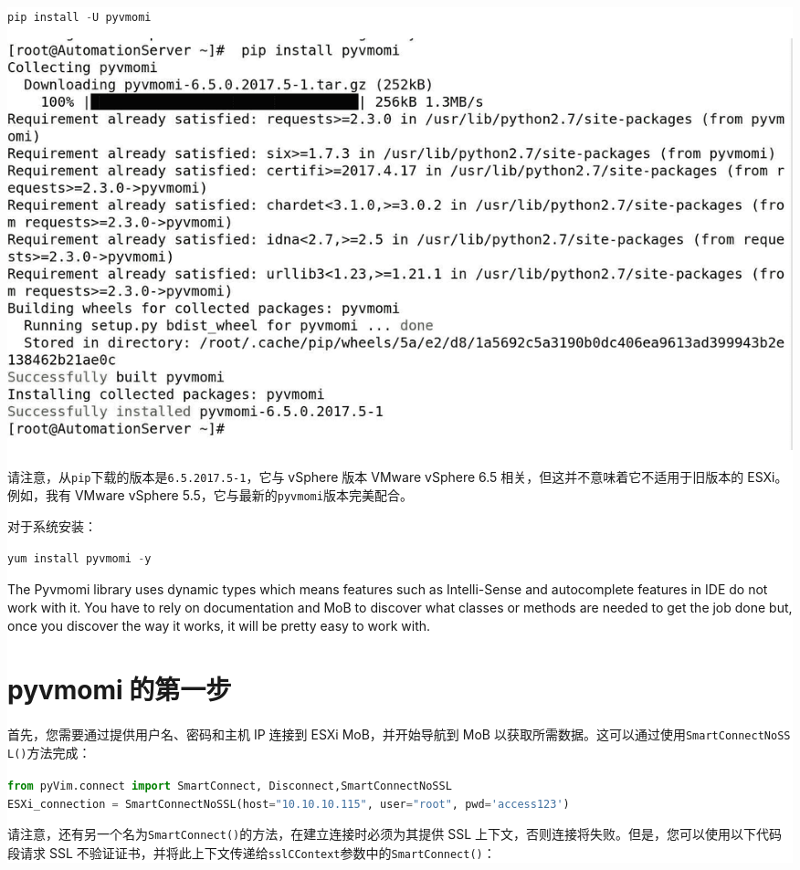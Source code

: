 ```py
pip install -U pyvmomi
```

![](img/00186.jpeg)

请注意，从`pip`下载的版本是`6.5.2017.5-1`，它与 vSphere 版本 VMware vSphere 6.5 相关，但这并不意味着它不适用于旧版本的 ESXi。例如，我有 VMware vSphere 5.5，它与最新的`pyvmomi`版本完美配合。

对于系统安装：

```py
yum install pyvmomi -y
```

The Pyvmomi library uses dynamic types which means features such as Intelli-Sense and autocomplete features in IDE do not work with it. You have to rely on documentation and MoB to discover what classes or methods are needed to get the job done but, once you discover the way it works, it will be pretty easy to work with.

# pyvmomi 的第一步

首先，您需要通过提供用户名、密码和主机 IP 连接到 ESXi MoB，并开始导航到 MoB 以获取所需数据。这可以通过使用`SmartConnectNoSSL()`方法完成：

```py
from pyVim.connect import SmartConnect, Disconnect,SmartConnectNoSSL
ESXi_connection = SmartConnectNoSSL(host="10.10.10.115", user="root", pwd='access123')
```

请注意，还有另一个名为`SmartConnect()`的方法，在建立连接时必须为其提供 SSL 上下文，否则连接将失败。但是，您可以使用以下代码段请求 SSL 不验证证书，并将此上下文传递给`sslCContext`参数中的`SmartConnect()`：
